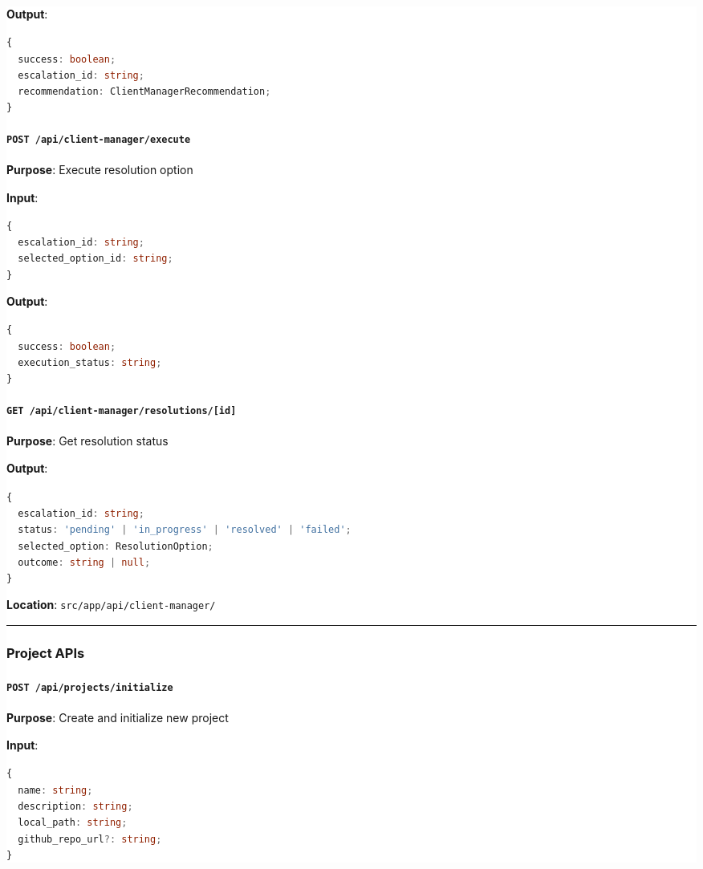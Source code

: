 **Output**:
```typescript
{
  success: boolean;
  escalation_id: string;
  recommendation: ClientManagerRecommendation;
}
```

#### `POST /api/client-manager/execute`

**Purpose**: Execute resolution option

**Input**:
```typescript
{
  escalation_id: string;
  selected_option_id: string;
}
```

**Output**:
```typescript
{
  success: boolean;
  execution_status: string;
}
```

#### `GET /api/client-manager/resolutions/[id]`

**Purpose**: Get resolution status

**Output**:
```typescript
{
  escalation_id: string;
  status: 'pending' | 'in_progress' | 'resolved' | 'failed';
  selected_option: ResolutionOption;
  outcome: string | null;
}
```

**Location**: `src/app/api/client-manager/`

---

### Project APIs

#### `POST /api/projects/initialize`

**Purpose**: Create and initialize new project

**Input**:
```typescript
{
  name: string;
  description: string;
  local_path: string;
  github_repo_url?: string;
}
```
